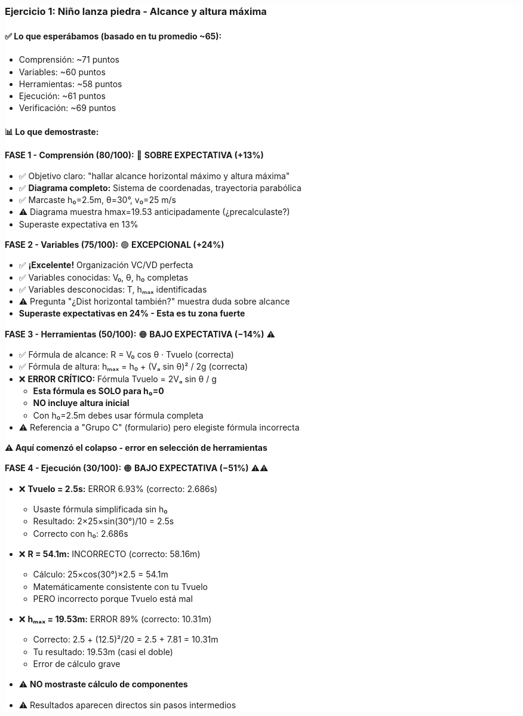 
### Ejercicio 1: Niño lanza piedra - Alcance y altura máxima

#### ✅ Lo que esperábamos (basado en tu promedio ~65):
- Comprensión: ~71 puntos
- Variables: ~60 puntos
- Herramientas: ~58 puntos
- Ejecución: ~61 puntos
- Verificación: ~69 puntos

#### 📊 Lo que demostraste:

**FASE 1 - Comprensión (80/100):** 🔵 **SOBRE EXPECTATIVA (+13%)**
- ✅ Objetivo claro: "hallar alcance horizontal máximo y altura máxima"
- ✅ **Diagrama completo:** Sistema de coordenadas, trayectoria parabólica
- ✅ Marcaste h₀=2.5m, θ=30°, v₀=25 m/s
- ⚠️ Diagrama muestra hmax=19.53 anticipadamente (¿precalculaste?)
- Superaste expectativa en 13%

**FASE 2 - Variables (75/100):** 🟢 **EXCEPCIONAL (+24%)**
- ✅ **¡Excelente!** Organización VC/VD perfecta
- ✅ Variables conocidas: V₀, θ, h₀ completas
- ✅ Variables desconocidas: T, hₘₐₓ identificadas
- ⚠️ Pregunta "¿Dist horizontal también?" muestra duda sobre alcance
- **Superaste expectativas en 24% - Esta es tu zona fuerte**

**FASE 3 - Herramientas (50/100):** 🟠 **BAJO EXPECTATIVA (−14%)** ⚠️
- ✅ Fórmula de alcance: R = V₀ cos θ · Tvuelo (correcta)
- ✅ Fórmula de altura: hₘₐₓ = h₀ + (Vₐ sin θ)² / 2g (correcta)
- ❌ **ERROR CRÍTICO:** Fórmula Tvuelo = 2Vₐ sin θ / g
  - **Esta fórmula es SOLO para h₀=0**
  - **NO incluye altura inicial**
  - Con h₀=2.5m debes usar fórmula completa
- ⚠️ Referencia a "Grupo C" (formulario) pero elegiste fórmula incorrecta

**⚠️ Aquí comenzó el colapso - error en selección de herramientas**

**FASE 4 - Ejecución (30/100):** 🟠 **BAJO EXPECTATIVA (−51%)** ⚠️⚠️
- ❌ **Tvuelo = 2.5s:** ERROR 6.93% (correcto: 2.686s)
  - Usaste fórmula simplificada sin h₀
  - Resultado: 2×25×sin(30°)/10 = 2.5s
  - Correcto con h₀: 2.686s

- ❌ **R = 54.1m:** INCORRECTO (correcto: 58.16m)
  - Cálculo: 25×cos(30°)×2.5 = 54.1m
  - Matemáticamente consistente con tu Tvuelo
  - PERO incorrecto porque Tvuelo está mal

- ❌ **hₘₐₓ = 19.53m:** ERROR 89% (correcto: 10.31m)
  - Correcto: 2.5 + (12.5)²/20 = 2.5 + 7.81 = 10.31m
  - Tu resultado: 19.53m (casi el doble)
  - Error de cálculo grave

- ⚠️ **NO mostraste cálculo de componentes**
- ⚠️ Resultados aparecen directos sin pasos intermedios
